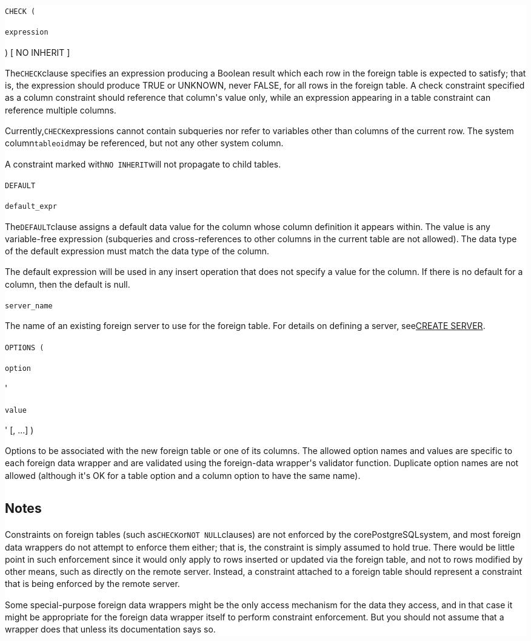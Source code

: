 `CHECK (`

`expression`

\) \[ NO INHERIT \]

The`CHECK`clause specifies an expression producing a Boolean result which each row in the foreign table is expected to satisfy; that is, the expression should produce TRUE or UNKNOWN, never FALSE, for all rows in the foreign table. A check constraint specified as a column constraint should reference that column's value only, while an expression appearing in a table constraint can reference multiple columns.

Currently,`CHECK`expressions cannot contain subqueries nor refer to variables other than columns of the current row. The system column`tableoid`may be referenced, but not any other system column.

A constraint marked with`NO INHERIT`will not propagate to child tables.

`DEFAULT`

`default_expr`

The`DEFAULT`clause assigns a default data value for the column whose column definition it appears within. The value is any variable-free expression \(subqueries and cross-references to other columns in the current table are not allowed\). The data type of the default expression must match the data type of the column.

The default expression will be used in any insert operation that does not specify a value for the column. If there is no default for a column, then the default is null.

`server_name`

The name of an existing foreign server to use for the foreign table. For details on defining a server, see[CREATE SERVER](https://www.postgresql.org/docs/10/static/sql-createserver.html).

`OPTIONS (`

`option`

'

`value`

' \[, ...\] \)

Options to be associated with the new foreign table or one of its columns. The allowed option names and values are specific to each foreign data wrapper and are validated using the foreign-data wrapper's validator function. Duplicate option names are not allowed \(although it's OK for a table option and a column option to have the same name\).

## Notes

Constraints on foreign tables \(such as`CHECK`or`NOT NULL`clauses\) are not enforced by the corePostgreSQLsystem, and most foreign data wrappers do not attempt to enforce them either; that is, the constraint is simply assumed to hold true. There would be little point in such enforcement since it would only apply to rows inserted or updated via the foreign table, and not to rows modified by other means, such as directly on the remote server. Instead, a constraint attached to a foreign table should represent a constraint that is being enforced by the remote server.

Some special-purpose foreign data wrappers might be the only access mechanism for the data they access, and in that case it might be appropriate for the foreign data wrapper itself to perform constraint enforcement. But you should not assume that a wrapper does that unless its documentation says so.
